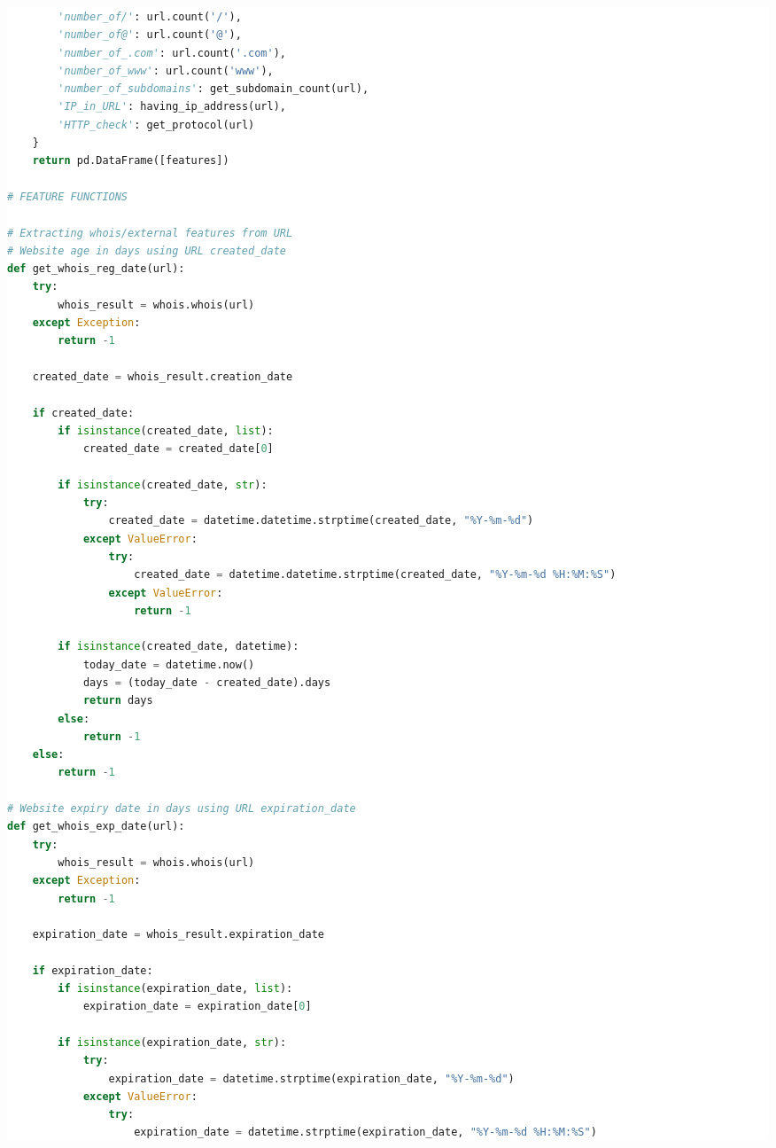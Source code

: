 ```python
        'number_of/': url.count('/'),
        'number_of@': url.count('@'),
        'number_of_.com': url.count('.com'),
        'number_of_www': url.count('www'),
        'number_of_subdomains': get_subdomain_count(url),
        'IP_in_URL': having_ip_address(url),
        'HTTP_check': get_protocol(url)
    }
    return pd.DataFrame([features])

# FEATURE FUNCTIONS

# Extracting whois/external features from URL
# Website age in days using URL created_date
def get_whois_reg_date(url):
    try:
        whois_result = whois.whois(url)
    except Exception:
        return -1

    created_date = whois_result.creation_date

    if created_date:
        if isinstance(created_date, list):
            created_date = created_date[0]

        if isinstance(created_date, str):
            try:
                created_date = datetime.datetime.strptime(created_date, "%Y-%m-%d")
            except ValueError:
                try:
                    created_date = datetime.datetime.strptime(created_date, "%Y-%m-%d %H:%M:%S")
                except ValueError:
                    return -1

        if isinstance(created_date, datetime):
            today_date = datetime.now()
            days = (today_date - created_date).days
            return days
        else:
            return -1
    else:
        return -1

# Website expiry date in days using URL expiration_date
def get_whois_exp_date(url):
    try:
        whois_result = whois.whois(url)
    except Exception:
        return -1

    expiration_date = whois_result.expiration_date

    if expiration_date:
        if isinstance(expiration_date, list):
            expiration_date = expiration_date[0]

        if isinstance(expiration_date, str):
            try:
                expiration_date = datetime.strptime(expiration_date, "%Y-%m-%d")
            except ValueError:
                try:
                    expiration_date = datetime.strptime(expiration_date, "%Y-%m-%d %H:%M:%S")
```

[1]: https://www.techtarget.com/searchnetworking/definition/URL
[2]: https://jupyter.org/install
[3]: https://openphish.com/index.html
[4]: https://phishtank.org/index.php
[5]: https://github.com/fajao/phishing-detection-with-ML/blob/main/Code/features_extraction.ipynb
[6]: https://github.com/fajao/phishing-detection-with-ML/blob/main/Code/model.ipynb
